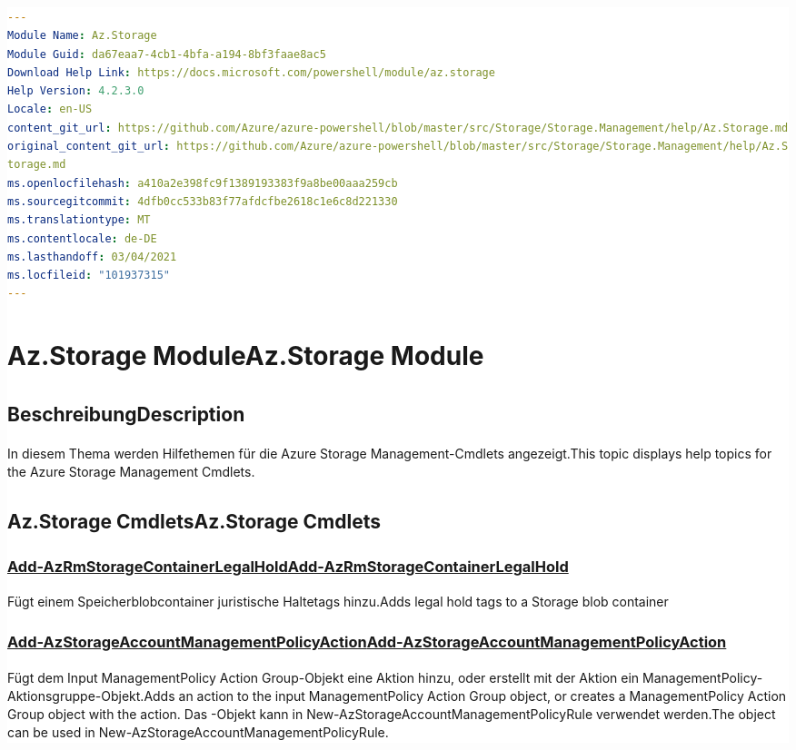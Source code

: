 ```yaml
---
Module Name: Az.Storage
Module Guid: da67eaa7-4cb1-4bfa-a194-8bf3faae8ac5
Download Help Link: https://docs.microsoft.com/powershell/module/az.storage
Help Version: 4.2.3.0
Locale: en-US
content_git_url: https://github.com/Azure/azure-powershell/blob/master/src/Storage/Storage.Management/help/Az.Storage.md
original_content_git_url: https://github.com/Azure/azure-powershell/blob/master/src/Storage/Storage.Management/help/Az.Storage.md
ms.openlocfilehash: a410a2e398fc9f1389193383f9a8be00aaa259cb
ms.sourcegitcommit: 4dfb0cc533b83f77afdcfbe2618c1e6c8d221330
ms.translationtype: MT
ms.contentlocale: de-DE
ms.lasthandoff: 03/04/2021
ms.locfileid: "101937315"
---
```

# <span data-ttu-id="54912-101">Az.Storage Module</span><span class="sxs-lookup"><span data-stu-id="54912-101">Az.Storage Module</span></span>
## <span data-ttu-id="54912-102">Beschreibung</span><span class="sxs-lookup"><span data-stu-id="54912-102">Description</span></span>
<span data-ttu-id="54912-103">In diesem Thema werden Hilfethemen für die Azure Storage Management-Cmdlets angezeigt.</span><span class="sxs-lookup"><span data-stu-id="54912-103">This topic displays help topics for the Azure Storage Management Cmdlets.</span></span>

## <span data-ttu-id="54912-104">Az.Storage Cmdlets</span><span class="sxs-lookup"><span data-stu-id="54912-104">Az.Storage Cmdlets</span></span>
### [<span data-ttu-id="54912-105">Add-AzRmStorageContainerLegalHold</span><span class="sxs-lookup"><span data-stu-id="54912-105">Add-AzRmStorageContainerLegalHold</span></span>](Add-AzRmStorageContainerLegalHold.md)
<span data-ttu-id="54912-106">Fügt einem Speicherblobcontainer juristische Haltetags hinzu.</span><span class="sxs-lookup"><span data-stu-id="54912-106">Adds legal hold tags to a Storage blob container</span></span>

### [<span data-ttu-id="54912-107">Add-AzStorageAccountManagementPolicyAction</span><span class="sxs-lookup"><span data-stu-id="54912-107">Add-AzStorageAccountManagementPolicyAction</span></span>](Add-AzStorageAccountManagementPolicyAction.md)
<span data-ttu-id="54912-108">Fügt dem Input ManagementPolicy Action Group-Objekt eine Aktion hinzu, oder erstellt mit der Aktion ein ManagementPolicy-Aktionsgruppe-Objekt.</span><span class="sxs-lookup"><span data-stu-id="54912-108">Adds an action to the input ManagementPolicy Action Group object, or creates a ManagementPolicy Action Group object with the action.</span></span> <span data-ttu-id="54912-109">Das -Objekt kann in New-AzStorageAccountManagementPolicyRule verwendet werden.</span><span class="sxs-lookup"><span data-stu-id="54912-109">The object can be used in New-AzStorageAccountManagementPolicyRule.</span></span>
